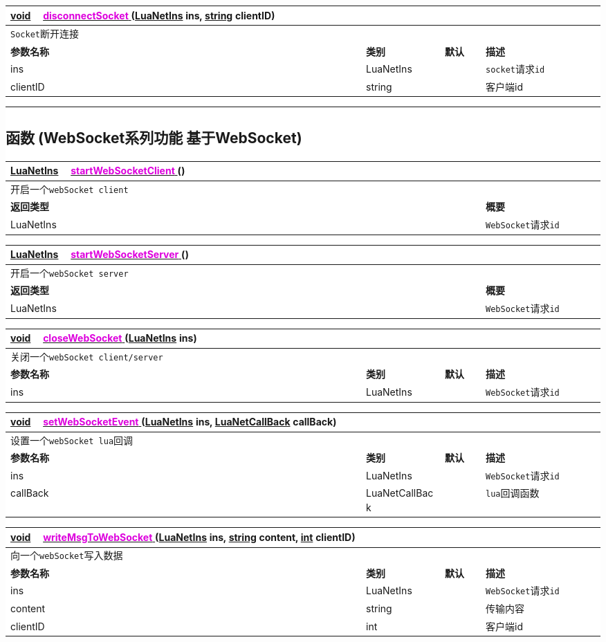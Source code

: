 
|<div style="width:500px">[void](/Api/Parameter/void.md) &emsp;[<font color="dd00dd">disconnectSocket</font> ]() ([LuaNetIns]() ins, [string](/Api/DataType/String.md) clientID)</div>|<div style="width:100px"></div>|<div style="width:45px"></div>|<div style="width:400px"></div>|
|:---|:---|:---|:---|
|`Socket`断开连接||||
|**参数名称**|**类别**|**默认**|**描述**|
|ins|LuaNetIns||`socket`请求`id`|
|clientID|string||客户端id|


------------------------------------------------------------------------------------------
## 函数 (WebSocket系列功能 基于WebSocket)

|<div style="width:500px">[LuaNetIns]() &emsp;[<font color="dd00dd">startWebSocketClient</font> ]() ()</div>|<div style="width:100px"></div>|<div style="width:45px"></div>|<div style="width:400px"></div>|
|:---|:---|:---|:---|
|开启一个`webSocket client`||||
|**返回类型**|||**概要**|
|LuaNetIns|||`WebSocket`请求`id`|


|<div style="width:500px">[LuaNetIns]() &emsp;[<font color="dd00dd">startWebSocketServer</font> ]() ()</div>|<div style="width:100px"></div>|<div style="width:45px"></div>|<div style="width:400px"></div>|
|:---|:---|:---|:---|
|开启一个`webSocket server`||||
|**返回类型**|||**概要**|
|LuaNetIns|||`WebSocket`请求`id`|


|<div style="width:500px">[void](/Api/Parameter/void.md) &emsp;[<font color="dd00dd">closeWebSocket</font> ]() ([LuaNetIns]() ins)</div>|<div style="width:100px"></div>|<div style="width:45px"></div>|<div style="width:400px"></div>|
|:---|:---|:---|:---|
|关闭一个`webSocket client/server`||||
|**参数名称**|**类别**|**默认**|**描述**|
|ins|LuaNetIns||`WebSocket`请求`id`|


|<div style="width:500px">[void](/Api/Parameter/void.md) &emsp;[<font color="dd00dd">setWebSocketEvent</font> ]() ([LuaNetIns]() ins, [LuaNetCallBack]() callBack)</div>|<div style="width:100px"></div>|<div style="width:45px"></div>|<div style="width:400px"></div>|
|:---|:---|:---|:---|
|设置一个`webSocket lua`回调||||
|**参数名称**|**类别**|**默认**|**描述**|
|ins|LuaNetIns||`WebSocket`请求`id`|
|callBack|LuaNetCallBack||`lua`回调函数|


|<div style="width:500px">[void](/Api/Parameter/void.md) &emsp;[<font color="dd00dd">writeMsgToWebSocket</font> ]() ([LuaNetIns]() ins, [string](/Api/DataType/String.md) content, [int](/Api/DataType/Int.md) clientID)</div>|<div style="width:100px"></div>|<div style="width:45px"></div>|<div style="width:400px"></div>|
|:---|:---|:---|:---|
|向一个`webSocket`写入数据||||
|**参数名称**|**类别**|**默认**|**描述**|
|ins|LuaNetIns||`WebSocket`请求`id`|
|content|string||传输内容|
|clientID|int||客户端id|
